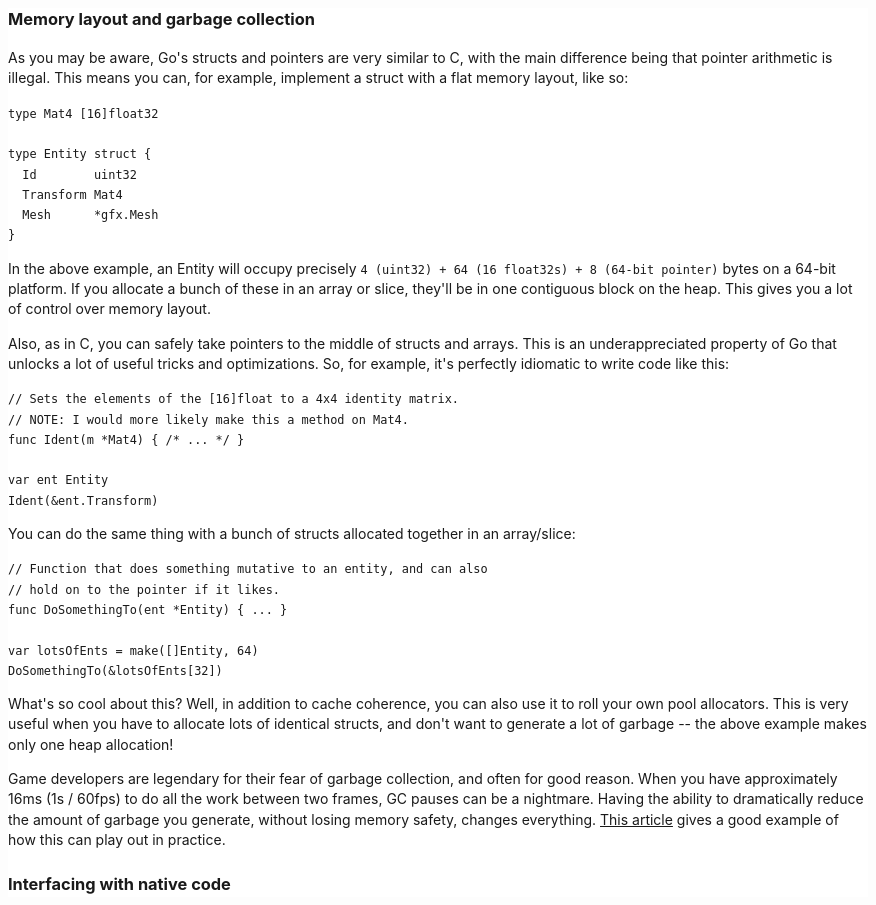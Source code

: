 ### Memory layout and garbage collection

As you may be aware, Go's structs and pointers are very similar to C, with the
main difference being that pointer arithmetic is illegal. This means you can,
for example, implement a struct with a flat memory layout, like so:

    type Mat4 [16]float32

    type Entity struct {
      Id        uint32
      Transform Mat4
      Mesh      *gfx.Mesh
    }

In the above example, an Entity will occupy precisely `4 (uint32) + 64 (16
float32s) + 8 (64-bit pointer)` bytes on a 64-bit platform. If you allocate a
bunch of these in an array or slice, they'll be in one contiguous block on
the heap. This gives you a lot of control over memory layout.

Also, as in C, you can safely take pointers to the middle of structs and
arrays.  This is an underappreciated property of Go that unlocks a lot of
useful tricks and optimizations. So, for example, it's perfectly idiomatic to
write code like this:

    // Sets the elements of the [16]float to a 4x4 identity matrix.
    // NOTE: I would more likely make this a method on Mat4.
    func Ident(m *Mat4) { /* ... */ }

    var ent Entity
    Ident(&ent.Transform)

You can do the same thing with a bunch of structs allocated together in
an array/slice:

    // Function that does something mutative to an entity, and can also
    // hold on to the pointer if it likes.
    func DoSomethingTo(ent *Entity) { ... }

    var lotsOfEnts = make([]Entity, 64)
    DoSomethingTo(&lotsOfEnts[32])

What's so cool about this? Well, in addition to cache coherence, you can
also use it to roll your own pool allocators. This is very useful when you
have to allocate lots of identical structs, and don't want to generate a
lot of garbage -- the above example makes only one heap allocation!

Game developers are legendary for their fear of garbage collection, and often
for good reason. When you have approximately 16ms (1s / 60fps) to do all the
work between two frames, GC pauses can be a nightmare. Having the ability to
dramatically reduce the amount of garbage you generate, without losing memory
safety, changes everything.
[This article](https://blog.cloudflare.com/recycling-memory-buffers-in-go/)
gives a good example of how this can play out in practice.

### Interfacing with native code
